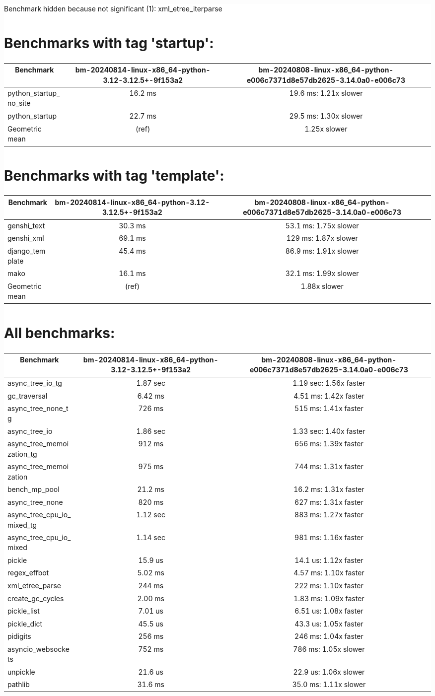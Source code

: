 Benchmark hidden because not significant (1): xml_etree_iterparse

Benchmarks with tag 'startup':
==============================

| Benchmark              | bm-20240814-linux-x86_64-python-3.12-3.12.5+-9f153a2 | bm-20240808-linux-x86_64-python-e006c7371d8e57db2625-3.14.0a0-e006c73 |
|------------------------|:----------------------------------------------------:|:---------------------------------------------------------------------:|
| python_startup_no_site | 16.2 ms                                              | 19.6 ms: 1.21x slower                                                 |
| python_startup         | 22.7 ms                                              | 29.5 ms: 1.30x slower                                                 |
| Geometric mean         | (ref)                                                | 1.25x slower                                                          |

Benchmarks with tag 'template':
===============================

| Benchmark       | bm-20240814-linux-x86_64-python-3.12-3.12.5+-9f153a2 | bm-20240808-linux-x86_64-python-e006c7371d8e57db2625-3.14.0a0-e006c73 |
|-----------------|:----------------------------------------------------:|:---------------------------------------------------------------------:|
| genshi_text     | 30.3 ms                                              | 53.1 ms: 1.75x slower                                                 |
| genshi_xml      | 69.1 ms                                              | 129 ms: 1.87x slower                                                  |
| django_template | 45.4 ms                                              | 86.9 ms: 1.91x slower                                                 |
| mako            | 16.1 ms                                              | 32.1 ms: 1.99x slower                                                 |
| Geometric mean  | (ref)                                                | 1.88x slower                                                          |

All benchmarks:
===============

| Benchmark                  | bm-20240814-linux-x86_64-python-3.12-3.12.5+-9f153a2 | bm-20240808-linux-x86_64-python-e006c7371d8e57db2625-3.14.0a0-e006c73 |
|----------------------------|:----------------------------------------------------:|:---------------------------------------------------------------------:|
| async_tree_io_tg           | 1.87 sec                                             | 1.19 sec: 1.56x faster                                                |
| gc_traversal               | 6.42 ms                                              | 4.51 ms: 1.42x faster                                                 |
| async_tree_none_tg         | 726 ms                                               | 515 ms: 1.41x faster                                                  |
| async_tree_io              | 1.86 sec                                             | 1.33 sec: 1.40x faster                                                |
| async_tree_memoization_tg  | 912 ms                                               | 656 ms: 1.39x faster                                                  |
| async_tree_memoization     | 975 ms                                               | 744 ms: 1.31x faster                                                  |
| bench_mp_pool              | 21.2 ms                                              | 16.2 ms: 1.31x faster                                                 |
| async_tree_none            | 820 ms                                               | 627 ms: 1.31x faster                                                  |
| async_tree_cpu_io_mixed_tg | 1.12 sec                                             | 883 ms: 1.27x faster                                                  |
| async_tree_cpu_io_mixed    | 1.14 sec                                             | 981 ms: 1.16x faster                                                  |
| pickle                     | 15.9 us                                              | 14.1 us: 1.12x faster                                                 |
| regex_effbot               | 5.02 ms                                              | 4.57 ms: 1.10x faster                                                 |
| xml_etree_parse            | 244 ms                                               | 222 ms: 1.10x faster                                                  |
| create_gc_cycles           | 2.00 ms                                              | 1.83 ms: 1.09x faster                                                 |
| pickle_list                | 7.01 us                                              | 6.51 us: 1.08x faster                                                 |
| pickle_dict                | 45.5 us                                              | 43.3 us: 1.05x faster                                                 |
| pidigits                   | 256 ms                                               | 246 ms: 1.04x faster                                                  |
| asyncio_websockets         | 752 ms                                               | 786 ms: 1.05x slower                                                  |
| unpickle                   | 21.6 us                                              | 22.9 us: 1.06x slower                                                 |
| pathlib                    | 31.6 ms                                              | 35.0 ms: 1.11x slower                                                 |